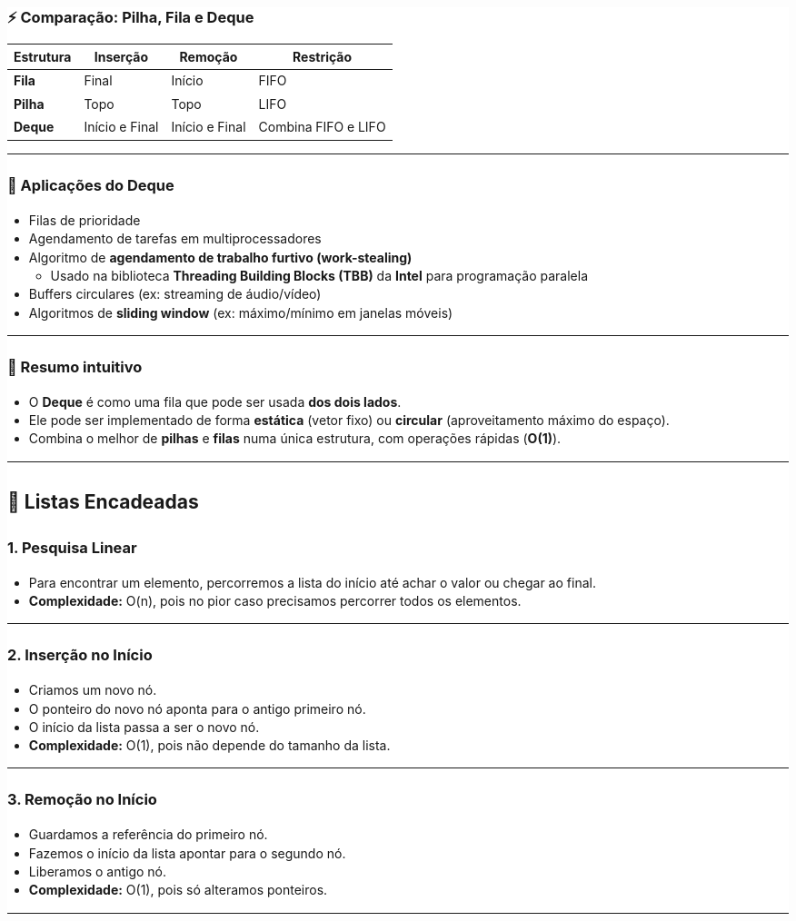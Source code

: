 
### ⚡ Comparação: Pilha, Fila e Deque

| Estrutura | Inserção       | Remoção       | Restrição            |
|-----------|----------------|---------------|----------------------|
| **Fila**  | Final          | Início        | FIFO                 |
| **Pilha** | Topo           | Topo          | LIFO                 |
| **Deque** | Início e Final | Início e Final| Combina FIFO e LIFO  |

---

### 🔹 Aplicações do Deque
- Filas de prioridade  
- Agendamento de tarefas em multiprocessadores  
- Algoritmo de **agendamento de trabalho furtivo (work-stealing)**  
  - Usado na biblioteca **Threading Building Blocks (TBB)** da **Intel** para programação paralela  
- Buffers circulares (ex: streaming de áudio/vídeo)  
- Algoritmos de **sliding window** (ex: máximo/mínimo em janelas móveis)  

---

### 📌 Resumo intuitivo
- O **Deque** é como uma fila que pode ser usada **dos dois lados**.  
- Ele pode ser implementado de forma **estática** (vetor fixo) ou **circular** (aproveitamento máximo do espaço).  
- Combina o melhor de **pilhas** e **filas** numa única estrutura, com operações rápidas (**O(1)**).

---

## 🔹 Listas Encadeadas

### 1. **Pesquisa Linear**
- Para encontrar um elemento, percorremos a lista do início até achar o valor ou chegar ao final.  
- **Complexidade:** O(n), pois no pior caso precisamos percorrer todos os elementos.  

---

### 2. **Inserção no Início**
- Criamos um novo nó.  
- O ponteiro do novo nó aponta para o antigo primeiro nó.  
- O início da lista passa a ser o novo nó.  
- **Complexidade:** O(1), pois não depende do tamanho da lista.  

---

### 3. **Remoção no Início**
- Guardamos a referência do primeiro nó.  
- Fazemos o início da lista apontar para o segundo nó.  
- Liberamos o antigo nó.  
- **Complexidade:** O(1), pois só alteramos ponteiros.  

---